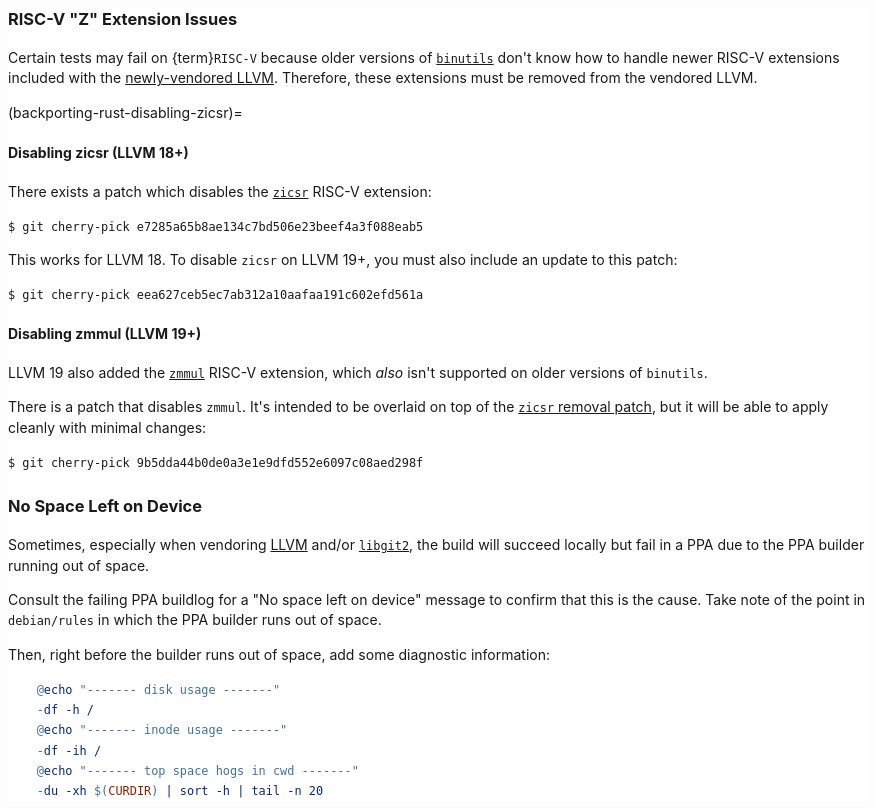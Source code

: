 ### RISC-V "Z" Extension Issues

Certain tests may fail on {term}`RISC-V` because older versions of [`binutils`](https://launchpad.net/ubuntu/+source/binutils) don't know how to handle newer RISC-V extensions included with the [newly-vendored LLVM](backporting-rust-vendoring-llvm). Therefore, these extensions must be removed from the vendored LLVM.

(backporting-rust-disabling-zicsr)=

#### Disabling zicsr (LLVM 18+)

There exists a patch which disables the [`zicsr`](https://www.five-embeddev.com/riscv-user-isa-manual/latest-adoc/zicsr.html) RISC-V extension:

```none
$ git cherry-pick e7285a65b8ae134c7bd506e23beef4a3f088eab5
```

This works for LLVM 18. To disable `zicsr` on LLVM 19+, you must also include an update to this patch:

```none
$ git cherry-pick eea627ceb5ec7ab312a10aafaa191c602efd561a
```

#### Disabling zmmul (LLVM 19+)

LLVM 19 also added the [`zmmul`](https://www.five-embeddev.com/riscv-user-isa-manual/latest-adoc/m-st-ext.html#_zmmul_extension_version_1_0) RISC-V extension, which _also_ isn't supported on older versions of `binutils`.

There is a patch that disables `zmmul`. It's intended to be overlaid on top of the [`zicsr` removal patch](backporting-rust-disabling-zicsr), but it will be able to apply cleanly with minimal changes:

```none
$ git cherry-pick 9b5dda44b0de0a3e1e9dfd552e6097c08aed298f
```

### No Space Left on Device

Sometimes, especially when vendoring [LLVM](backporting-rust-vendoring-llvm) and/or [`libgit2`](backporting-rust-vendoring-libgit2), the build will succeed locally but fail in a PPA due to the PPA builder running out of space.

Consult the failing PPA buildlog for a "No space left on device" message to confirm that this is the cause. Take note of the point in `debian/rules` in which the PPA builder runs out of space.

Then, right before the builder runs out of space, add some diagnostic information:

```makefile
	@echo "------- disk usage -------"
	-df -h /
	@echo "------- inode usage -------"
	-df -ih /
	@echo "------- top space hogs in cwd -------"
	-du -xh $(CURDIR) | sort -h | tail -n 20
```

